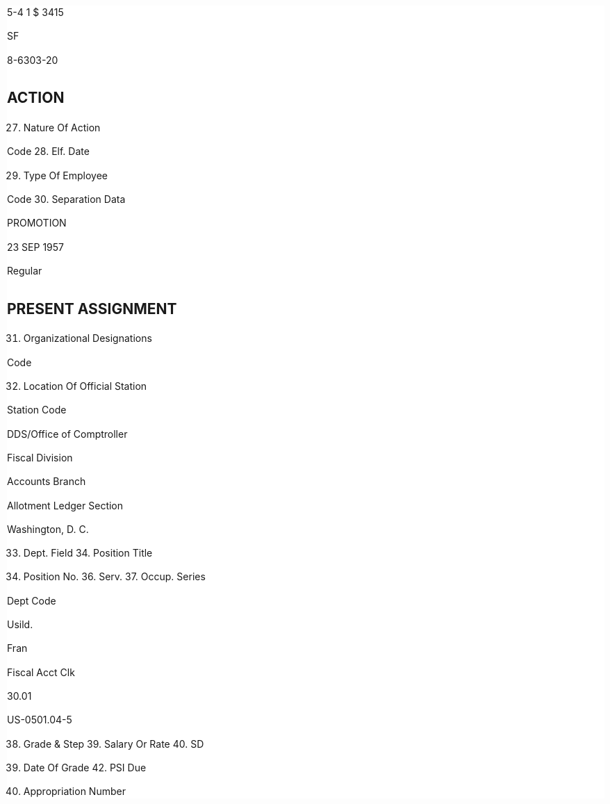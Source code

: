 5-4 1 $ 3415

SF

8-6303-20

## ACTION

27. Nature Of Action

Code 28. Elf. Date

29. Type Of Employee

Code 30. Separation Data

PROMOTION

23 SEP 1957

Regular

## PRESENT ASSIGNMENT

31. Organizational Designations

Code

32. Location Of Official Station

Station Code

DDS/Office of Comptroller

Fiscal Division

Accounts Branch

Allotment Ledger Section

Washington, D. C.

33. Dept. Field 34. Position Title

35. Position No. 36. Serv. 37. Occup. Series

Dept Code

Usild.

Fran

Fiscal Acct Clk

30.01

US-0501.04-5

38. Grade & Step 39. Salary Or Rate 40. SD

41. Date Of Grade 42. PSI Due

43. Appropriation Number
